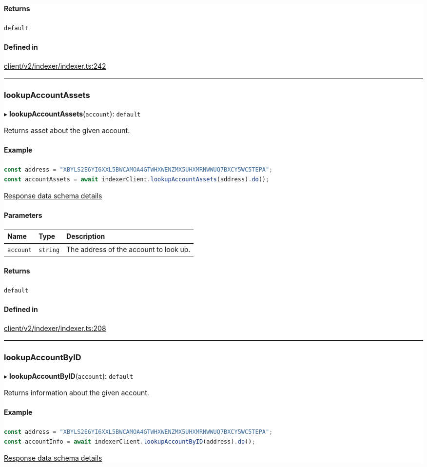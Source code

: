 #### Returns

`default`

#### Defined in

[client/v2/indexer/indexer.ts:242](https://github.com/joe-p/js-algorand-sdk/blob/6a3021f/src/client/v2/indexer/indexer.ts#L242)

___

### lookupAccountAssets

▸ **lookupAccountAssets**(`account`): `default`

Returns asset about the given account.

#### Example
```typescript
const address = "XBYLS2E6YI6XXL5BWCAMOA4GTWHXWENZMX5UHXMRNWWUQ7BXCY5WC5TEPA";
const accountAssets = await indexerClient.lookupAccountAssets(address).do();
```

[Response data schema details](https://developer.algorand.org/docs/rest-apis/indexer/#get-v2accountsaccount-idassets)

#### Parameters

| Name | Type | Description |
| :------ | :------ | :------ |
| `account` | `string` | The address of the account to look up. |

#### Returns

`default`

#### Defined in

[client/v2/indexer/indexer.ts:208](https://github.com/joe-p/js-algorand-sdk/blob/6a3021f/src/client/v2/indexer/indexer.ts#L208)

___

### lookupAccountByID

▸ **lookupAccountByID**(`account`): `default`

Returns information about the given account.

#### Example
```typescript
const address = "XBYLS2E6YI6XXL5BWCAMOA4GTWHXWENZMX5UHXMRNWWUQ7BXCY5WC5TEPA";
const accountInfo = await indexerClient.lookupAccountByID(address).do();
```

[Response data schema details](https://developer.algorand.org/docs/rest-apis/indexer/#get-v2accountsaccount-id)

